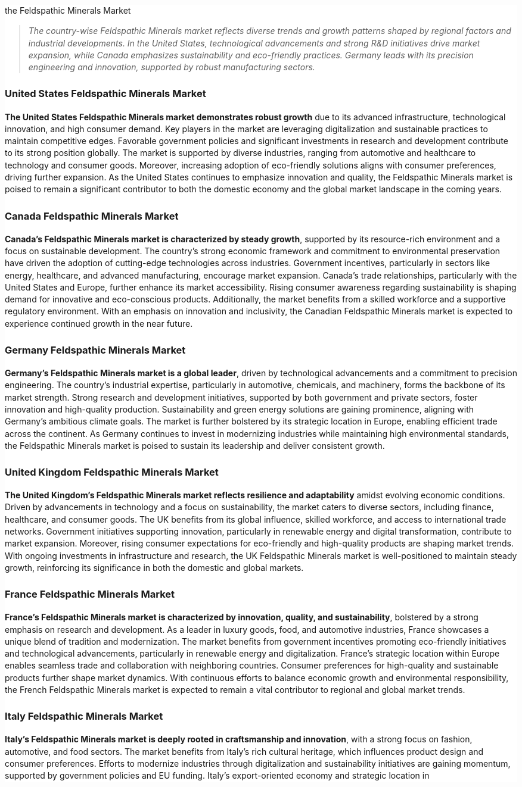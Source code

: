 the Feldspathic Minerals Market<br /></span></h1><blockquote><p><em><span class="">The country-wise Feldspathic Minerals market reflects diverse trends and growth patterns shaped by regional factors and industrial developments. In the United States, technological advancements and strong R&amp;D initiatives drive market expansion, while Canada emphasizes sustainability and eco-friendly practices. Germany leads with its precision engineering and innovation, supported by robust manufacturing sectors.</span></em></p></blockquote><h3><strong>United States Feldspathic Minerals Market</strong></h3><p><strong>The United States Feldspathic Minerals market demonstrates robust growth</strong> due to its advanced infrastructure, technological innovation, and high consumer demand. Key players in the market are leveraging digitalization and sustainable practices to maintain competitive edges. Favorable government policies and significant investments in research and development contribute to its strong position globally. The market is supported by diverse industries, ranging from automotive and healthcare to technology and consumer goods. Moreover, increasing adoption of eco-friendly solutions aligns with consumer preferences, driving further expansion. As the United States continues to emphasize innovation and quality, the Feldspathic Minerals market is poised to remain a significant contributor to both the domestic economy and the global market landscape in the coming years.</p><h3><strong>Canada Feldspathic Minerals Market</strong></h3><p><strong>Canada&rsquo;s Feldspathic Minerals market is characterized by steady growth</strong>, supported by its resource-rich environment and a focus on sustainable development. The country&rsquo;s strong economic framework and commitment to environmental preservation have driven the adoption of cutting-edge technologies across industries. Government incentives, particularly in sectors like energy, healthcare, and advanced manufacturing, encourage market expansion. Canada&rsquo;s trade relationships, particularly with the United States and Europe, further enhance its market accessibility. Rising consumer awareness regarding sustainability is shaping demand for innovative and eco-conscious products. Additionally, the market benefits from a skilled workforce and a supportive regulatory environment. With an emphasis on innovation and inclusivity, the Canadian Feldspathic Minerals market is expected to experience continued growth in the near future.</p><h3><strong>Germany Feldspathic Minerals Market</strong></h3><p><strong>Germany&rsquo;s Feldspathic Minerals market is a global leader</strong>, driven by technological advancements and a commitment to precision engineering. The country&rsquo;s industrial expertise, particularly in automotive, chemicals, and machinery, forms the backbone of its market strength. Strong research and development initiatives, supported by both government and private sectors, foster innovation and high-quality production. Sustainability and green energy solutions are gaining prominence, aligning with Germany&rsquo;s ambitious climate goals. The market is further bolstered by its strategic location in Europe, enabling efficient trade across the continent. As Germany continues to invest in modernizing industries while maintaining high environmental standards, the Feldspathic Minerals market is poised to sustain its leadership and deliver consistent growth.</p><h3><strong>United Kingdom Feldspathic Minerals Market</strong></h3><p><strong>The United Kingdom&rsquo;s Feldspathic Minerals market reflects resilience and adaptability</strong> amidst evolving economic conditions. Driven by advancements in technology and a focus on sustainability, the market caters to diverse sectors, including finance, healthcare, and consumer goods. The UK benefits from its global influence, skilled workforce, and access to international trade networks. Government initiatives supporting innovation, particularly in renewable energy and digital transformation, contribute to market expansion. Moreover, rising consumer expectations for eco-friendly and high-quality products are shaping market trends. With ongoing investments in infrastructure and research, the UK Feldspathic Minerals market is well-positioned to maintain steady growth, reinforcing its significance in both the domestic and global markets.</p><h3><strong>France Feldspathic Minerals Market</strong></h3><p><strong>France&rsquo;s Feldspathic Minerals market is characterized by innovation, quality, and sustainability</strong>, bolstered by a strong emphasis on research and development. As a leader in luxury goods, food, and automotive industries, France showcases a unique blend of tradition and modernization. The market benefits from government incentives promoting eco-friendly initiatives and technological advancements, particularly in renewable energy and digitalization. France&rsquo;s strategic location within Europe enables seamless trade and collaboration with neighboring countries. Consumer preferences for high-quality and sustainable products further shape market dynamics. With continuous efforts to balance economic growth and environmental responsibility, the French Feldspathic Minerals market is expected to remain a vital contributor to regional and global market trends.</p><h3><strong>Italy Feldspathic Minerals Market</strong></h3><p><strong>Italy&rsquo;s Feldspathic Minerals market is deeply rooted in craftsmanship and innovation</strong>, with a strong focus on fashion, automotive, and food sectors. The market benefits from Italy&rsquo;s rich cultural heritage, which influences product design and consumer preferences. Efforts to modernize industries through digitalization and sustainability initiatives are gaining momentum, supported by government policies and EU funding. Italy&rsquo;s export-oriented economy and strategic location in